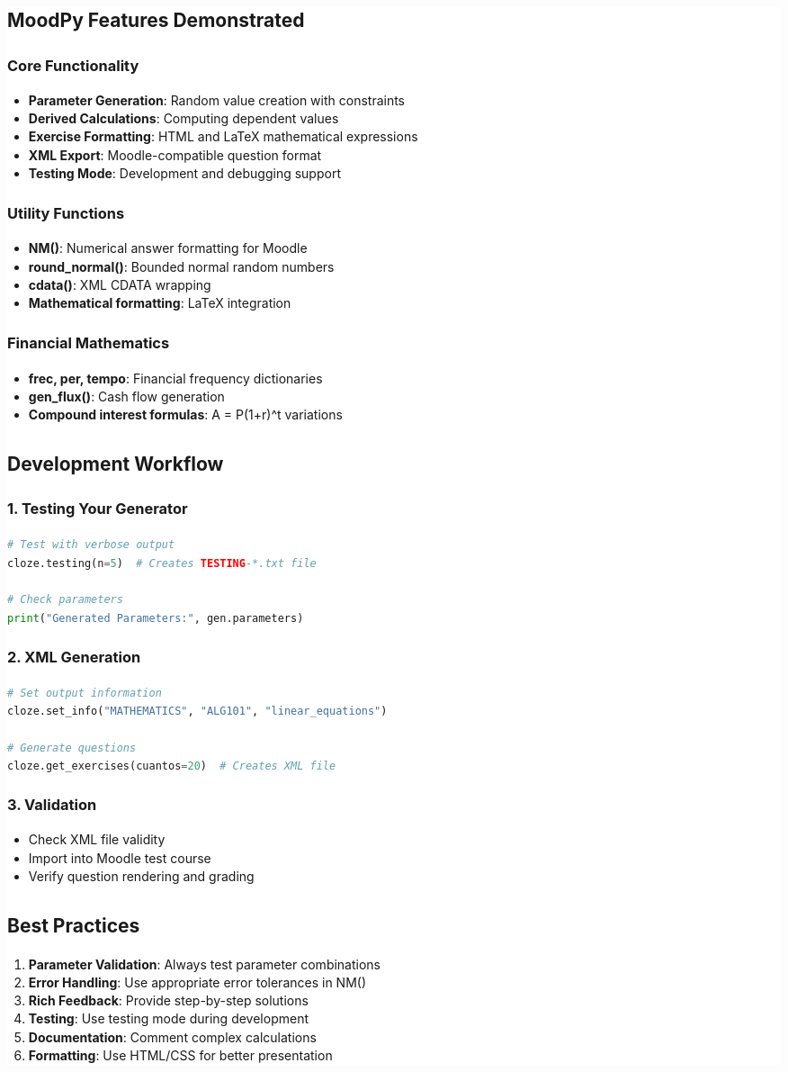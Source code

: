 ## MoodPy Features Demonstrated

### Core Functionality
- **Parameter Generation**: Random value creation with constraints
- **Derived Calculations**: Computing dependent values
- **Exercise Formatting**: HTML and LaTeX mathematical expressions
- **XML Export**: Moodle-compatible question format
- **Testing Mode**: Development and debugging support

### Utility Functions  
- **NM()**: Numerical answer formatting for Moodle
- **round_normal()**: Bounded normal random numbers
- **cdata()**: XML CDATA wrapping
- **Mathematical formatting**: LaTeX integration

### Financial Mathematics
- **frec, per, tempo**: Financial frequency dictionaries
- **gen_flux()**: Cash flow generation
- **Compound interest formulas**: A = P(1+r)^t variations

## Development Workflow

### 1. Testing Your Generator
```python
# Test with verbose output
cloze.testing(n=5)  # Creates TESTING-*.txt file

# Check parameters
print("Generated Parameters:", gen.parameters)
```

### 2. XML Generation
```python
# Set output information
cloze.set_info("MATHEMATICS", "ALG101", "linear_equations")

# Generate questions
cloze.get_exercises(cuantos=20)  # Creates XML file
```

### 3. Validation
- Check XML file validity
- Import into Moodle test course
- Verify question rendering and grading

## Best Practices

1. **Parameter Validation**: Always test parameter combinations
2. **Error Handling**: Use appropriate error tolerances in NM()
3. **Rich Feedback**: Provide step-by-step solutions
4. **Testing**: Use testing mode during development
5. **Documentation**: Comment complex calculations
6. **Formatting**: Use HTML/CSS for better presentation
